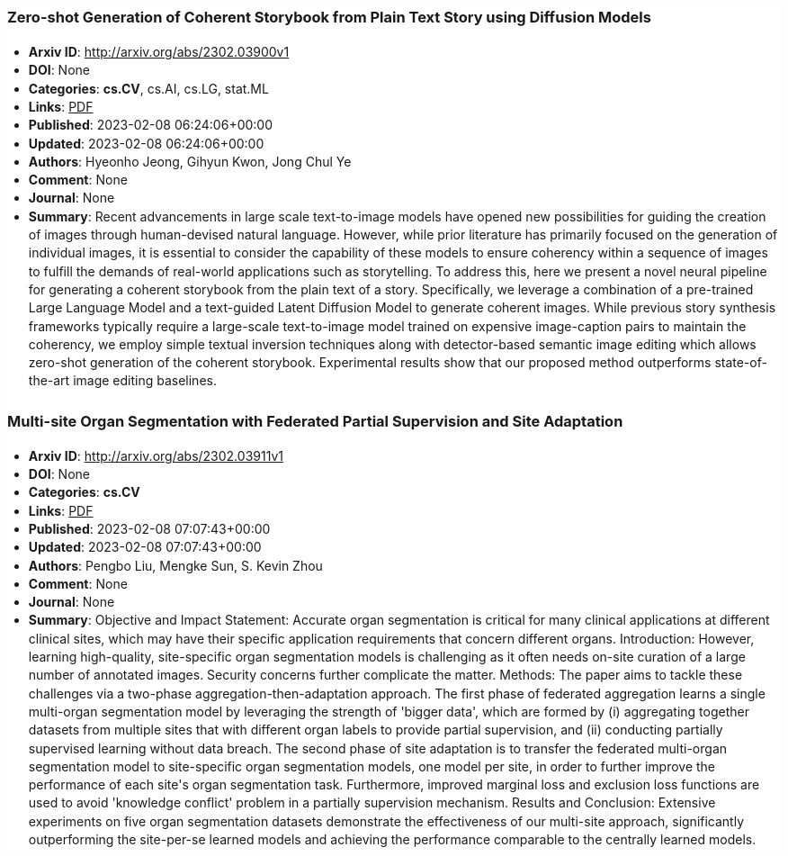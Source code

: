 

### Zero-shot Generation of Coherent Storybook from Plain Text Story using Diffusion Models
- **Arxiv ID**: http://arxiv.org/abs/2302.03900v1
- **DOI**: None
- **Categories**: **cs.CV**, cs.AI, cs.LG, stat.ML
- **Links**: [PDF](http://arxiv.org/pdf/2302.03900v1)
- **Published**: 2023-02-08 06:24:06+00:00
- **Updated**: 2023-02-08 06:24:06+00:00
- **Authors**: Hyeonho Jeong, Gihyun Kwon, Jong Chul Ye
- **Comment**: None
- **Journal**: None
- **Summary**: Recent advancements in large scale text-to-image models have opened new possibilities for guiding the creation of images through human-devised natural language. However, while prior literature has primarily focused on the generation of individual images, it is essential to consider the capability of these models to ensure coherency within a sequence of images to fulfill the demands of real-world applications such as storytelling. To address this, here we present a novel neural pipeline for generating a coherent storybook from the plain text of a story. Specifically, we leverage a combination of a pre-trained Large Language Model and a text-guided Latent Diffusion Model to generate coherent images. While previous story synthesis frameworks typically require a large-scale text-to-image model trained on expensive image-caption pairs to maintain the coherency, we employ simple textual inversion techniques along with detector-based semantic image editing which allows zero-shot generation of the coherent storybook. Experimental results show that our proposed method outperforms state-of-the-art image editing baselines.



### Multi-site Organ Segmentation with Federated Partial Supervision and Site Adaptation
- **Arxiv ID**: http://arxiv.org/abs/2302.03911v1
- **DOI**: None
- **Categories**: **cs.CV**
- **Links**: [PDF](http://arxiv.org/pdf/2302.03911v1)
- **Published**: 2023-02-08 07:07:43+00:00
- **Updated**: 2023-02-08 07:07:43+00:00
- **Authors**: Pengbo Liu, Mengke Sun, S. Kevin Zhou
- **Comment**: None
- **Journal**: None
- **Summary**: Objective and Impact Statement: Accurate organ segmentation is critical for many clinical applications at different clinical sites, which may have their specific application requirements that concern different organs. Introduction: However, learning high-quality, site-specific organ segmentation models is challenging as it often needs on-site curation of a large number of annotated images. Security concerns further complicate the matter. Methods: The paper aims to tackle these challenges via a two-phase aggregation-then-adaptation approach. The first phase of federated aggregation learns a single multi-organ segmentation model by leveraging the strength of 'bigger data', which are formed by (i) aggregating together datasets from multiple sites that with different organ labels to provide partial supervision, and (ii) conducting partially supervised learning without data breach. The second phase of site adaptation is to transfer the federated multi-organ segmentation model to site-specific organ segmentation models, one model per site, in order to further improve the performance of each site's organ segmentation task. Furthermore, improved marginal loss and exclusion loss functions are used to avoid 'knowledge conflict' problem in a partially supervision mechanism. Results and Conclusion: Extensive experiments on five organ segmentation datasets demonstrate the effectiveness of our multi-site approach, significantly outperforming the site-per-se learned models and achieving the performance comparable to the centrally learned models.

